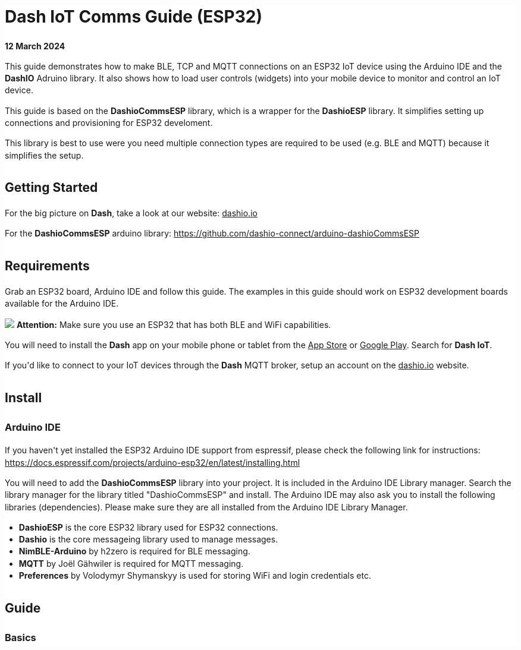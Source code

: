 <h1 id="toc_0">Dash IoT Comms Guide (ESP32)</h1>

**12 March 2024**

This guide demonstrates how to make BLE, TCP and MQTT connections on an ESP32 IoT device using the Arduino IDE and the **DashIO** Adruino library. It also shows how to load user controls (widgets) into your mobile device to monitor and control an IoT device.

This guide is based on the **DashioCommsESP** library, which is a wrapper for the **DashioESP** library. It simplifies setting up connections and provisioning for ESP32 develoment.

This library is best to use were you need multiple connection types are required to be used (e.g. BLE and MQTT) because it simplifies the setup.

<h2 id="toc_1">Getting Started</h2>

For the big picture on **Dash**, take a look at our website: <a href="https://dashio.io">dashio.io</a>

For the **DashioCommsESP** arduino library: <a href="https://github.com/dashio-connect/arduino-dashioCommsESP">https://github.com/dashio-connect/arduino-dashioCommsESP</a>

<h2 id="toc_2">Requirements</h2>

Grab an ESP32 board, Arduino IDE and follow this guide. The examples in this guide should work on ESP32 development boards available for the Arduino IDE.

<img src="https://dashio.io/wp-content/uploads/2022/09/attention_44_yellow.png" width="20"> **Attention:** Make sure you use an ESP32 that has both BLE and WiFi capabilities.

You will need to install the **Dash** app on your mobile phone or tablet from the <a href="https://apps.apple.com/us/app/dash-iot/id1574116689">App Store</a> or <a href="https://play.google.com/store/apps/details?id=com.dashio.dashiodashboard">Google Play</a>. Search for **Dash IoT**.

If you'd like to connect to your IoT devices through the **Dash** MQTT broker, setup an account on the <a href="https://dashio.io">dashio.io</a> website.

<h2 id="toc_3">Install</h2>

<h3 id="toc_4">Arduino IDE</h3>

If you haven't yet installed the ESP32 Arduino IDE support from espressif, please check the following link for instructions: <a href="https://docs.espressif.com/projects/arduino-esp32/en/latest/installing.html">https://docs.espressif.com/projects/arduino-esp32/en/latest/installing.html</a>

You will need to add the **DashioCommsESP** library into your project. It is included in the Arduino IDE Library manager. Search the library manager for the library titled "DashioCommsESP" and install. The Arduino IDE may also ask you to install the following libraries (dependencies). Please make sure they are all installed from the Arduino IDE Library Manager.

- **DashioESP** is the core ESP32 library used for ESP32 connections.
- **Dashio** is the core messageing library used to manage messages.
- **NimBLE-Arduino** by h2zero is required for BLE messaging.
- **MQTT** by Joël Gähwiler is required for MQTT messaging.
- **Preferences** by Volodymyr Shymanskyy is used for storing WiFi and login credentials etc.

<h2 id="toc_5">Guide</h2>

<h3 id="toc_6">Basics</h3>
